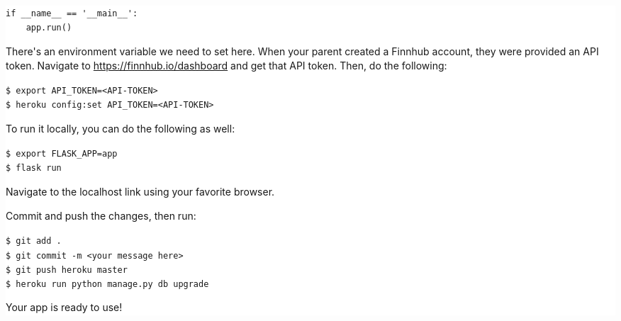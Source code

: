 ```
if __name__ == '__main__':
    app.run()
```

There's an environment variable we need to set here. When your parent created a Finnhub account, they were provided an API token. Navigate to https://finnhub.io/dashboard and get that API token. Then, do the following:

```
$ export API_TOKEN=<API-TOKEN>
$ heroku config:set API_TOKEN=<API-TOKEN>
```

To run it locally, you can do the following as well:
```
$ export FLASK_APP=app
$ flask run
```

Navigate to the localhost link using your favorite browser.

Commit and push the changes, then run:
```
$ git add .
$ git commit -m <your message here>
$ git push heroku master
$ heroku run python manage.py db upgrade
```

Your app is ready to use!
